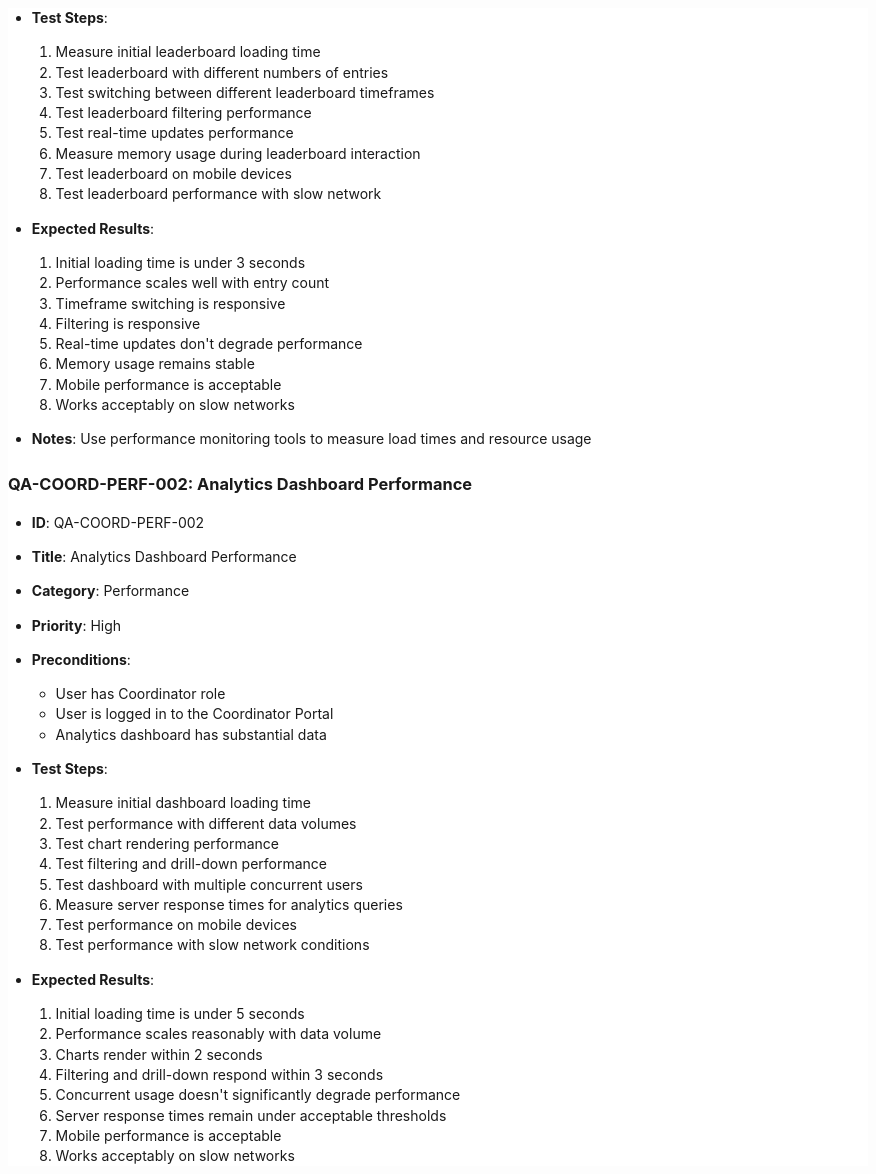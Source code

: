 - **Test Steps**:
  1. Measure initial leaderboard loading time
  2. Test leaderboard with different numbers of entries
  3. Test switching between different leaderboard timeframes
  4. Test leaderboard filtering performance
  5. Test real-time updates performance
  6. Measure memory usage during leaderboard interaction
  7. Test leaderboard on mobile devices
  8. Test leaderboard performance with slow network

- **Expected Results**:
  1. Initial loading time is under 3 seconds
  2. Performance scales well with entry count
  3. Timeframe switching is responsive
  4. Filtering is responsive
  5. Real-time updates don't degrade performance
  6. Memory usage remains stable
  7. Mobile performance is acceptable
  8. Works acceptably on slow networks

- **Notes**: Use performance monitoring tools to measure load times and resource usage

### QA-COORD-PERF-002: Analytics Dashboard Performance

- **ID**: QA-COORD-PERF-002
- **Title**: Analytics Dashboard Performance
- **Category**: Performance
- **Priority**: High
- **Preconditions**:
  - User has Coordinator role
  - User is logged in to the Coordinator Portal
  - Analytics dashboard has substantial data

- **Test Steps**:
  1. Measure initial dashboard loading time
  2. Test performance with different data volumes
  3. Test chart rendering performance
  4. Test filtering and drill-down performance
  5. Test dashboard with multiple concurrent users
  6. Measure server response times for analytics queries
  7. Test performance on mobile devices
  8. Test performance with slow network conditions

- **Expected Results**:
  1. Initial loading time is under 5 seconds
  2. Performance scales reasonably with data volume
  3. Charts render within 2 seconds
  4. Filtering and drill-down respond within 3 seconds
  5. Concurrent usage doesn't significantly degrade performance
  6. Server response times remain under acceptable thresholds
  7. Mobile performance is acceptable
  8. Works acceptably on slow networks

